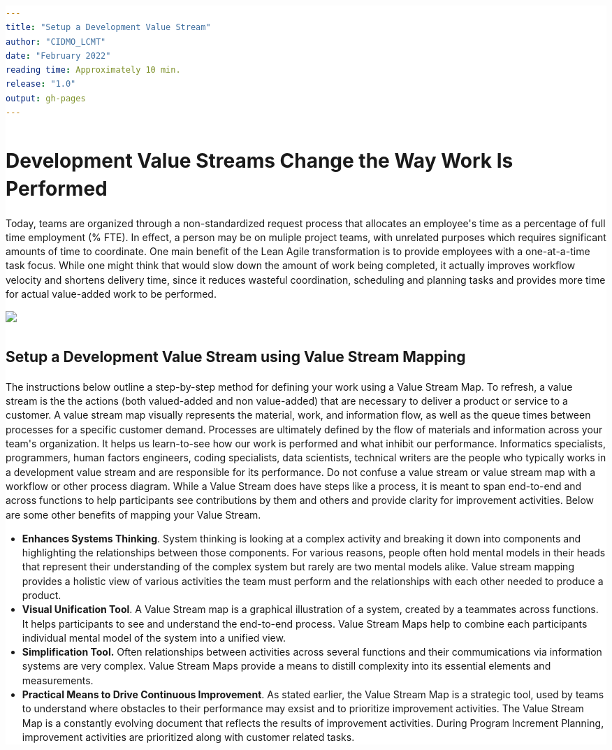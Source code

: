 ```yaml
---
title: "Setup a Development Value Stream"
author: "CIDMO_LCMT"
date: "February 2022"
reading time: Approximately 10 min.
release: "1.0"
output: gh-pages
---
```


# Development Value Streams Change the Way Work Is Performed

Today, teams are organized through a non-standardized request process that allocates an employee's time as a percentage of full time employment (% FTE).  In effect, a person may be on muliple project teams, with unrelated purposes which requires significant amounts of time to coordinate. One main benefit of the Lean Agile transformation is to provide employees with a one-at-a-time task focus. While one might think that would slow down the amount of work being completed, it actually improves workflow velocity and shortens delivery time, since it reduces wasteful coordination, scheduling and planning tasks and provides more time for actual value-added work to be performed.

<image src = "https://github.com/jamesmrollins/CIDMO_LCMT/blob/gh-pages/Images/fundamental_work_change.png?raw=true">

## Setup a Development Value Stream using Value Stream Mapping

The instructions below outline a step-by-step method for defining your work using a Value Stream Map. To refresh, a value stream is the the actions (both valued-added and non value-added) that are necessary to deliver a product or service to a customer. A value stream map visually represents the material, work, and information flow, as well as the queue times between processes for a specific customer demand. Processes are ultimately defined by the flow of materials and information across your team's organization. It helps us learn-to-see how our work is performed and what  inhibit our performance. Informatics specialists, programmers, human factors engineers, coding specialists, data scientists, technical writers are the people who typically works in a development value stream and are responsible for its performance. Do not confuse a value stream or value stream map with a workflow or other process diagram.  While a Value Stream does have steps like a process, it is meant to span end-to-end and across functions to help participants see contributions by them and others and provide clarity for improvement activities. Below are some other benefits of mapping your Value Stream.

- **Enhances Systems Thinking**. System thinking is looking at a complex activity and breaking it down into components and highlighting the relationships between those components. For various reasons, people often hold mental models in their heads that represent their understanding of the complex system but rarely are two mental models alike. Value stream mapping provides a holistic view of various activities the team must perform and the relationships with each other needed to produce a product.
- **Visual Unification Tool**. A Value Stream map is a graphical illustration of a system, created by a teammates across functions. It helps participants to see and understand the end-to-end process. Value Stream Maps help to combine each participants individual mental model of the system into a unified view.
- **Simplification Tool.** Often relationships between activities across several functions and their commumications via information systems are very complex. Value Stream Maps provide a means to distill complexity into its essential elements and measurements.
- **Practical Means to Drive Continuous Improvement**. As stated earlier, the Value Stream Map is a strategic tool, used by teams to understand where obstacles to their performance may exsist and to prioritize improvement activities. The Value Stream Map is a constantly evolving document that reflects the results of improvement activities.  During Program Increment Planning, improvement activities are prioritized along with customer related tasks.
